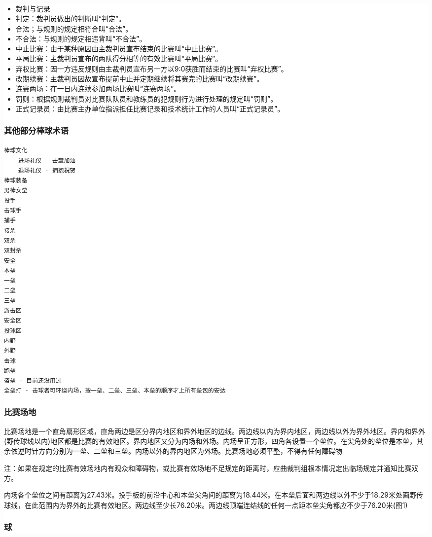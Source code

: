 * 裁判与记录
* 判定：裁判员做出的判断叫“判定”。
* 合法；与规则的规定相符合叫“合法”。
* 不合法：与规则的规定相违背叫“不合法”。
* 中止比赛：由于某种原因由主裁判员宣布结束的比赛叫“中止比赛”。
* 平局比赛：主裁判员宣布的两队得分相等的有效比赛叫“平局比赛”。
* 弃权比赛：因一方违反规则由主裁判员宣布另一方以9:0获胜而结束的比赛叫“弃权比赛”。
* 改期续赛：主裁判员因故宣布提前中止并定期继续将其赛完的比赛叫“改期续赛”。
* 连赛两场：在一日内连续参加两场比赛叫“连赛两场”。
* 罚则：根据规则裁判员对比赛队队员和教练员的犯规则行为进行处理的规定叫“罚则”。
* 正式记录员：由比赛主办单位指派担任比赛记录和技术统计工作的人员叫“正式记录员”。



### 其他部分棒球术语

    棒球文化
        进场礼仪 - 击掌加油
        退场礼仪 - 拥抱祝贺
    棒球装备
    男棒女垒
    投手
    击球手
    捕手
    接杀
    双杀
    双封杀
    安全
    本垒
    一垒
    二垒
    三垒
    游击区
    安全区
    投球区
    内野
    外野
    击球
    跑垒
    盗垒 - 目前还没用过
    全垒打 - 击球者可环绕内场，按一垒、二垒、三垒、本垒的顺序才上所有垒包的安达



### 比赛场地

比赛场地是一个直角扇形区域，直角两边是区分界内地区和界外地区的边线。两边线以内为界内地区，两边线以外为界外地区。界内和界外(野传球线以内)地区都是比赛的有效地区。界内地区又分为内场和外场。内场呈正方形，四角各设置一个垒位。在尖角处的垒位是本垒，其余依逆时针方向分别为一垒、二垒和三垒。内场以外的界内地区为外场。比赛场地必须平整，不得有任何障碍物

注：如果在规定的比赛有效场地内有观众和障碍物，或比赛有效场地不足规定的距离时，应曲裁判组根本情况定出临场规定并通知比赛双方。

内场各个垒位之间有距离为27.43米。投手板的前沿中心和本垒尖角间的距离为18.44米。在本垒后面和两边线以外不少于18.29米处画野传球线，在此范围内为界外的比赛有效地区。两边线至少长76.20米。两边线顶端连结线的任何一点距本垒尖角都应不少于76.20米(图1)

### 球
